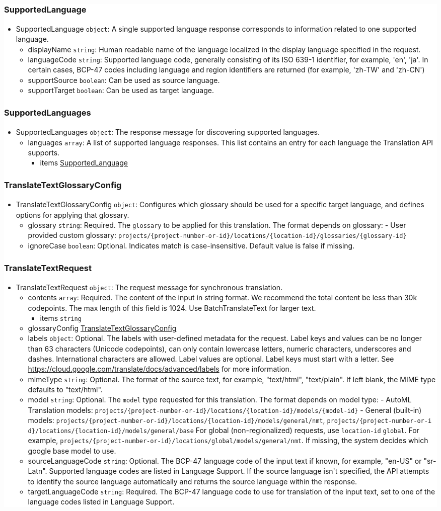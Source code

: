 ### SupportedLanguage
* SupportedLanguage `object`: A single supported language response corresponds to information related to one supported language.
  * displayName `string`: Human readable name of the language localized in the display language specified in the request.
  * languageCode `string`: Supported language code, generally consisting of its ISO 639-1 identifier, for example, 'en', 'ja'. In certain cases, BCP-47 codes including language and region identifiers are returned (for example, 'zh-TW' and 'zh-CN')
  * supportSource `boolean`: Can be used as source language.
  * supportTarget `boolean`: Can be used as target language.

### SupportedLanguages
* SupportedLanguages `object`: The response message for discovering supported languages.
  * languages `array`: A list of supported language responses. This list contains an entry for each language the Translation API supports.
    * items [SupportedLanguage](#supportedlanguage)

### TranslateTextGlossaryConfig
* TranslateTextGlossaryConfig `object`: Configures which glossary should be used for a specific target language, and defines options for applying that glossary.
  * glossary `string`: Required. The `glossary` to be applied for this translation. The format depends on glossary: - User provided custom glossary: `projects/{project-number-or-id}/locations/{location-id}/glossaries/{glossary-id}`
  * ignoreCase `boolean`: Optional. Indicates match is case-insensitive. Default value is false if missing.

### TranslateTextRequest
* TranslateTextRequest `object`: The request message for synchronous translation.
  * contents `array`: Required. The content of the input in string format. We recommend the total content be less than 30k codepoints. The max length of this field is 1024. Use BatchTranslateText for larger text.
    * items `string`
  * glossaryConfig [TranslateTextGlossaryConfig](#translatetextglossaryconfig)
  * labels `object`: Optional. The labels with user-defined metadata for the request. Label keys and values can be no longer than 63 characters (Unicode codepoints), can only contain lowercase letters, numeric characters, underscores and dashes. International characters are allowed. Label values are optional. Label keys must start with a letter. See https://cloud.google.com/translate/docs/advanced/labels for more information.
  * mimeType `string`: Optional. The format of the source text, for example, "text/html", "text/plain". If left blank, the MIME type defaults to "text/html".
  * model `string`: Optional. The `model` type requested for this translation. The format depends on model type: - AutoML Translation models: `projects/{project-number-or-id}/locations/{location-id}/models/{model-id}` - General (built-in) models: `projects/{project-number-or-id}/locations/{location-id}/models/general/nmt`, `projects/{project-number-or-id}/locations/{location-id}/models/general/base` For global (non-regionalized) requests, use `location-id` `global`. For example, `projects/{project-number-or-id}/locations/global/models/general/nmt`. If missing, the system decides which google base model to use.
  * sourceLanguageCode `string`: Optional. The BCP-47 language code of the input text if known, for example, "en-US" or "sr-Latn". Supported language codes are listed in Language Support. If the source language isn't specified, the API attempts to identify the source language automatically and returns the source language within the response.
  * targetLanguageCode `string`: Required. The BCP-47 language code to use for translation of the input text, set to one of the language codes listed in Language Support.
